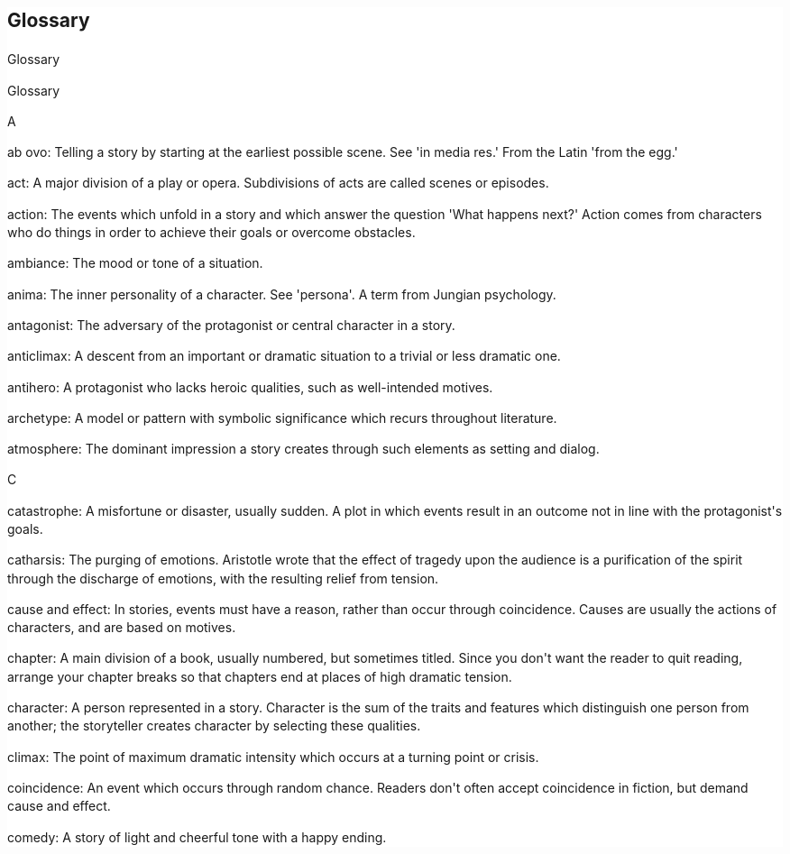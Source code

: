 ## Glossary ##

Glossary <br/>

Glossary <br/>

A <br/>

ab ovo: Telling a story by starting at the earliest possible scene.  See 'in media res.'  From the Latin 'from the egg.' <br/>

act: A major division of a play or opera.  Subdivisions of acts are called scenes or episodes. <br/>

action: The events which unfold in a story and which answer the question  'What happens next?'  Action comes from characters who do things in order to achieve their goals or overcome obstacles. <br/>

ambiance: The mood or tone of a situation. <br/>

anima: The inner personality of a character.  See 'persona'.  A term from Jungian psychology. <br/>

antagonist: The adversary of the protagonist or central character in a story. <br/>

anticlimax: A descent from an important or dramatic situation to a  trivial or less dramatic one. <br/>

antihero: A protagonist who lacks heroic qualities, such as well-intended motives. <br/>

archetype: A model or pattern with  symbolic significance which recurs throughout literature. <br/>

atmosphere: The dominant impression a story creates through such elements as setting and dialog. <br/>

C <br/>

catastrophe: A misfortune or disaster, usually sudden.   A plot in which events result in an outcome not in line with the protagonist's goals. <br/>

catharsis: The purging of emotions.  Aristotle wrote that the effect of tragedy upon the audience  is a purification of the spirit through the discharge of emotions, with the resulting relief from tension. <br/>

cause and effect: In stories, events must have a reason, rather than occur through coincidence.  Causes are usually the actions of characters, and are based on motives. <br/>

chapter: A main division of a book, usually numbered, but sometimes titled. Since you don't want the reader to quit reading, arrange your chapter breaks so that chapters end at places of high dramatic tension. <br/>

character: A person represented in a story.  Character is the sum of the traits and features which distinguish one person from another; the storyteller creates character by selecting these qualities. <br/>

climax: The point of maximum dramatic intensity which occurs at a turning point or crisis. <br/>

coincidence: An event which occurs through random chance.  Readers don't often accept coincidence in fiction, but demand cause and effect. <br/>

comedy: A story of light and cheerful tone with a happy ending. <br/>
